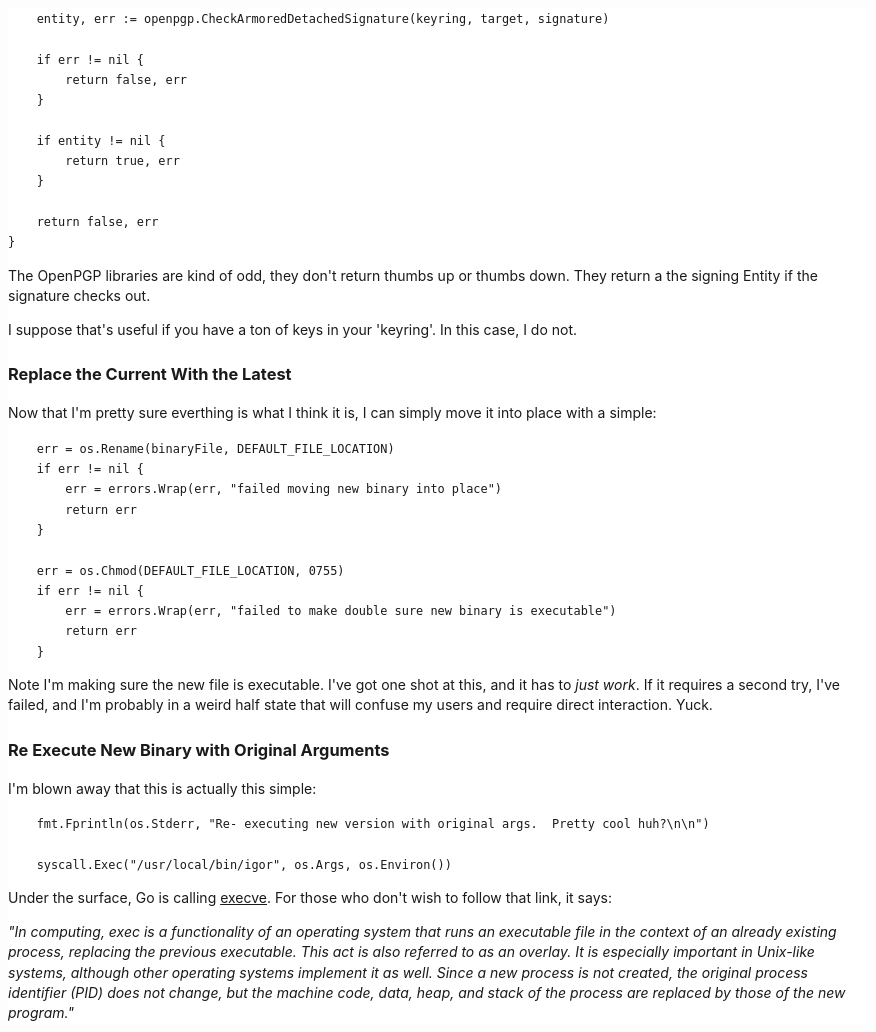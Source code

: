         entity, err := openpgp.CheckArmoredDetachedSignature(keyring, target, signature)

        if err != nil {
            return false, err
        }

        if entity != nil {
            return true, err
        }

        return false, err
    }
    
The OpenPGP libraries are kind of odd, they don't return thumbs up or thumbs down.  They return a the signing Entity if the signature checks out.  

I suppose that's useful if you have a ton of keys in your 'keyring'.  In this case, I do not.

### Replace the Current With the Latest

Now that I'm pretty sure everthing is what I think it is, I can simply move it into place with a simple:


		err = os.Rename(binaryFile, DEFAULT_FILE_LOCATION)
		if err != nil {
			err = errors.Wrap(err, "failed moving new binary into place")
			return err
		}

		err = os.Chmod(DEFAULT_FILE_LOCATION, 0755)
		if err != nil {
			err = errors.Wrap(err, "failed to make double sure new binary is executable")
			return err
		}
		
Note I'm making sure the new file is executable.  I've got one shot at this, and it has to *just work*.  If it requires a second try, I've failed, and I'm probably in a weird half state that will confuse my users and require direct interaction.  Yuck.

### Re Execute New Binary with Original Arguments

I'm blown away that this is actually this simple:

		fmt.Fprintln(os.Stderr, "Re- executing new version with original args.  Pretty cool huh?\n\n")

		syscall.Exec("/usr/local/bin/igor", os.Args, os.Environ())
		
Under the surface, Go is calling [execve](https://en.wikipedia.org/wiki/Exec_(system_call)).  For those who don't wish to follow that link, it says:

*"In computing, exec is a functionality of an operating system that runs an executable file in the context of an already existing process, replacing the previous executable. This act is also referred to as an overlay. It is especially important in Unix-like systems, although other operating systems implement it as well. Since a new process is not created, the original process identifier (PID) does not change, but the machine code, data, heap, and stack of the process are replaced by those of the new program."*
